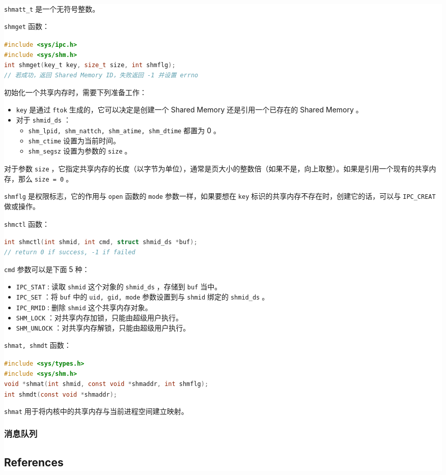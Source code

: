 `shmatt_t` 是一个无符号整数。

`shmget` 函数：

```c
#include <sys/ipc.h>
#include <sys/shm.h>
int shmget(key_t key, size_t size, int shmflg);
// 若成功，返回 Shared Memory ID，失败返回 -1 并设置 errno
```

初始化一个共享内存时，需要下列准备工作：
- `key` 是通过 `ftok` 生成的，它可以决定是创建一个 Shared Memory 还是引用一个已存在的 Shared Memory 。
- 对于 `shmid_ds` ：
  - `shm_lpid, shm_nattch, shm_atime, shm_dtime` 都置为 0 。
  - `shm_ctime` 设置为当前时间。
  - `shm_segsz` 设置为参数的 `size` 。

对于参数 `size` ，它指定共享内存的长度（以字节为单位），通常是页大小的整数倍（如果不是，向上取整）。如果是引用一个现有的共享内存，那么 `size = 0` 。

`shmflg` 是权限标志，它的作用与 `open` 函数的 `mode` 参数一样，如果要想在 `key` 标识的共享内存不存在时，创建它的话，可以与 `IPC_CREAT` 做或操作。

`shmctl` 函数：

```c
int shmctl(int shmid, int cmd, struct shmid_ds *buf);
// return 0 if success, -1 if failed
```

`cmd` 参数可以是下面 5 种：

- `IPC_STAT` : 读取 `shmid` 这个对象的 `shmid_ds` ，存储到 `buf` 当中。
- `IPC_SET` ：将 `buf` 中的 `uid, gid, mode` 参数设置到与 `shmid` 绑定的 `shmid_ds` 。
- `IPC_RMID` : 删除 `shmid` 这个共享内存对象。
- `SHM_LOCK` ：对共享内存加锁，只能由超级用户执行。
- `SHM_UNLOCK` ：对共享内存解锁，只能由超级用户执行。



`shmat, shmdt` 函数：

```c
#include <sys/types.h>
#include <sys/shm.h>
void *shmat(int shmid, const void *shmaddr, int shmflg);
int shmdt(const void *shmaddr);
```

`shmat` 用于将内核中的共享内存与当前进程空间建立映射。



### 消息队列







## References



